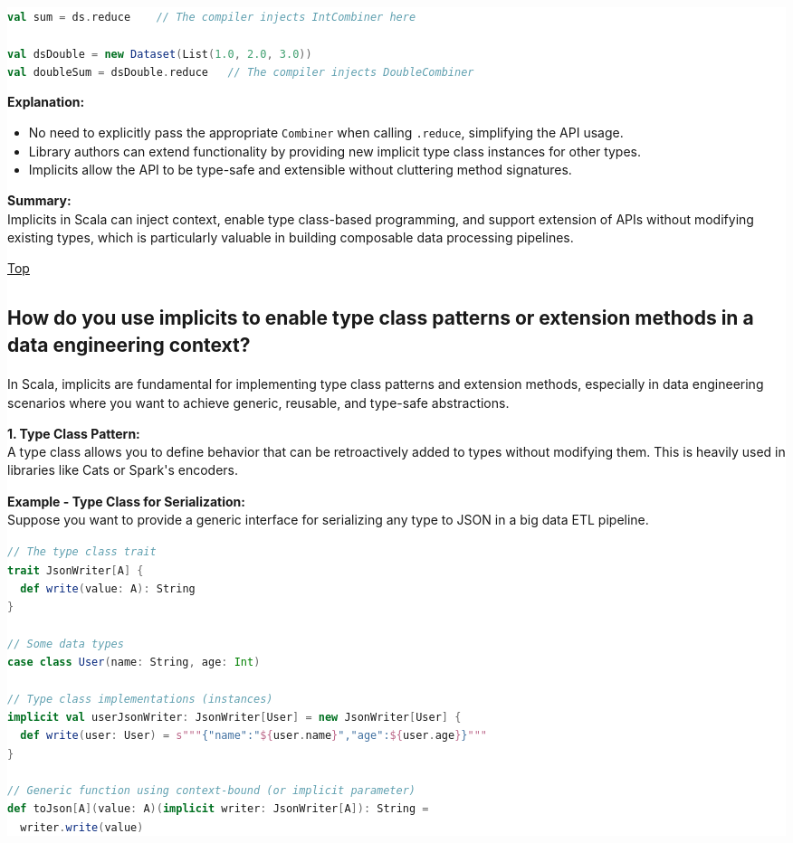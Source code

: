 ```scala
val sum = ds.reduce    // The compiler injects IntCombiner here

val dsDouble = new Dataset(List(1.0, 2.0, 3.0))
val doubleSum = dsDouble.reduce   // The compiler injects DoubleCombiner
```

**Explanation:**
- No need to explicitly pass the appropriate `Combiner` when calling `.reduce`, simplifying the API usage.
- Library authors can extend functionality by providing new implicit type class instances for other types.
- Implicits allow the API to be type-safe and extensible without cluttering method signatures.

**Summary:**  
Implicits in Scala can inject context, enable type class-based programming, and support extension of APIs without modifying existing types, which is particularly valuable in building composable data processing pipelines.

[Top](#top)

## How do you use implicits to enable type class patterns or extension methods in a data engineering context?
In Scala, implicits are fundamental for implementing type class patterns and extension methods, especially in data engineering scenarios where you want to achieve generic, reusable, and type-safe abstractions.

**1. Type Class Pattern:**  
A type class allows you to define behavior that can be retroactively added to types without modifying them. This is heavily used in libraries like Cats or Spark's encoders.

**Example - Type Class for Serialization:**  
Suppose you want to provide a generic interface for serializing any type to JSON in a big data ETL pipeline.

```scala
// The type class trait
trait JsonWriter[A] {
  def write(value: A): String
}

// Some data types
case class User(name: String, age: Int)

// Type class implementations (instances)
implicit val userJsonWriter: JsonWriter[User] = new JsonWriter[User] {
  def write(user: User) = s"""{"name":"${user.name}","age":${user.age}}"""
}

// Generic function using context-bound (or implicit parameter)
def toJson[A](value: A)(implicit writer: JsonWriter[A]): String =
  writer.write(value)
```
